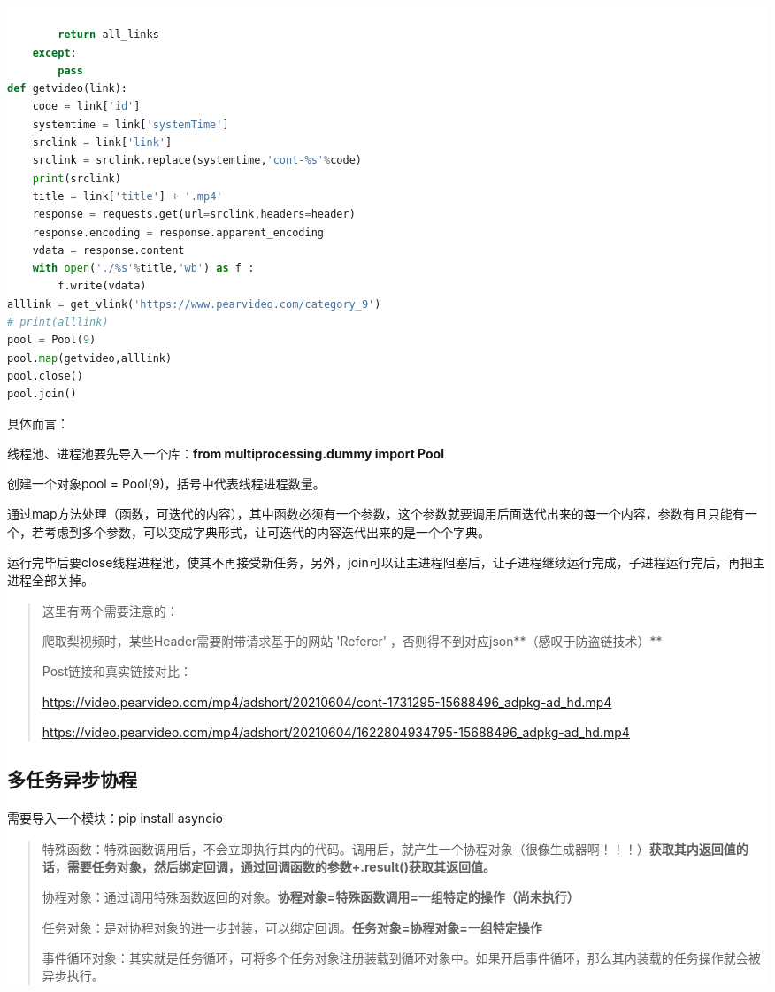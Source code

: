 ```python

        return all_links
    except:
        pass
def getvideo(link):
    code = link['id']
    systemtime = link['systemTime']
    srclink = link['link']
    srclink = srclink.replace(systemtime,'cont-%s'%code)
    print(srclink)
    title = link['title'] + '.mp4'
    response = requests.get(url=srclink,headers=header)
    response.encoding = response.apparent_encoding
    vdata = response.content
    with open('./%s'%title,'wb') as f :
        f.write(vdata)
alllink = get_vlink('https://www.pearvideo.com/category_9')
# print(alllink)
pool = Pool(9)
pool.map(getvideo,alllink)
pool.close()
pool.join()
```

具体而言：

线程池、进程池要先导入一个库：**from multiprocessing.dummy import Pool**

创建一个对象pool = Pool(9)，括号中代表线程进程数量。

通过map方法处理（函数，可迭代的内容），其中函数必须有一个参数，这个参数就要调用后面迭代出来的每一个内容，参数有且只能有一个，若考虑到多个参数，可以变成字典形式，让可迭代的内容迭代出来的是一个个字典。

运行完毕后要close线程进程池，使其不再接受新任务，另外，join可以让主进程阻塞后，让子进程继续运行完成，子进程运行完后，再把主进程全部关掉。

> 这里有两个需要注意的：
>
> 爬取梨视频时，某些Header需要附带请求基于的网站 'Referer' ，否则得不到对应json**（感叹于防盗链技术）**
>
> Post链接和真实链接对比：
>
> https://video.pearvideo.com/mp4/adshort/20210604/cont-1731295-15688496_adpkg-ad_hd.mp4
>
> https://video.pearvideo.com/mp4/adshort/20210604/1622804934795-15688496_adpkg-ad_hd.mp4

## 多任务异步协程

需要导入一个模块：pip install asyncio

> 特殊函数：特殊函数调用后，不会立即执行其内的代码。调用后，就产生一个协程对象（很像生成器啊！！！）**获取其内返回值的话，需要任务对象，然后绑定回调，通过回调函数的参数+.result()获取其返回值。**
>
> 协程对象：通过调用特殊函数返回的对象。**协程对象=特殊函数调用=一组特定的操作（尚未执行）**
>
> 任务对象：是对协程对象的进一步封装，可以绑定回调。**任务对象=协程对象=一组特定操作**
>
> 事件循环对象：其实就是任务循环，可将多个任务对象注册装载到循环对象中。如果开启事件循环，那么其内装载的任务操作就会被异步执行。
